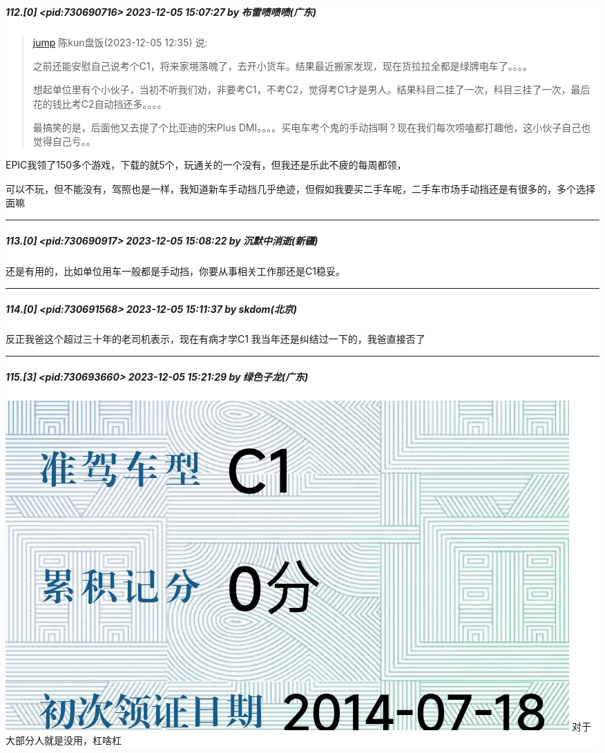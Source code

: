 ##### <span id="pid730690716">112.[0] \<pid:730690716\> 2023-12-05 15:07:27 by 布雷啧啧啧\(广东\)</span>
>[jump](#pid0) 陈kun盘饭(2023-12-05 12:35) 说: 
>
>之前还能安慰自己说考个C1，将来家境落魄了，去开小货车。结果最近搬家发现，现在货拉拉全都是绿牌电车了。。。。
>
>想起单位里有个小伙子，当初不听我们劝，非要考C1，不考C2，觉得考C1才是男人。结果科目二挂了一次，科目三挂了一次，最后花的钱比考C2自动挡还多。。。。
>
>最搞笑的是，后面他又去提了个比亚迪的宋Plus DMI。。。。买电车考个鬼的手动挡啊？现在我们每次唠嗑都打趣他，这小伙子自己也觉得自己亏。。

EPIC我领了150多个游戏，下载的就5个，玩通关的一个没有，但我还是乐此不疲的每周都领，

可以不玩，但不能没有，驾照也是一样，我知道新车手动挡几乎绝迹，但假如我要买二手车呢，二手车市场手动挡还是有很多的，多个选择面嘛

----

##### <span id="pid730690917">113.[0] \<pid:730690917\> 2023-12-05 15:08:22 by 沉默中消逝\(新疆\)</span>
还是有用的，比如单位用车一般都是手动挡，你要从事相关工作那还是C1稳妥。

----

##### <span id="pid730691568">114.[0] \<pid:730691568\> 2023-12-05 15:11:37 by skdom\(北京\)</span>
反正我爸这个超过三十年的老司机表示，现在有病才学C1
我当年还是纠结过一下的，我爸直接否了

----

##### <span id="pid730693660">115.[3] \<pid:730693660\> 2023-12-05 15:21:29 by 绿色子龙\(广东\)</span>
![img](./115_e3e6eed9.jpg)
对于大部分人就是没用，杠啥杠
